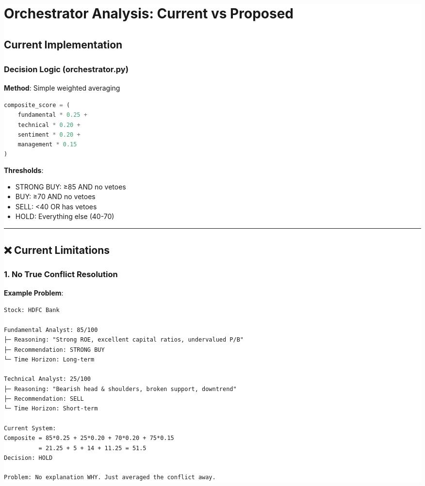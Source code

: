 # Orchestrator Analysis: Current vs Proposed

## Current Implementation

### Decision Logic (orchestrator.py)

**Method**: Simple weighted averaging
```python
composite_score = (
    fundamental * 0.25 +
    technical * 0.20 +
    sentiment * 0.20 +
    management * 0.15
)
```

**Thresholds**:
- STRONG BUY: ≥85 AND no vetoes
- BUY: ≥70 AND no vetoes
- SELL: <40 OR has vetoes
- HOLD: Everything else (40-70)

---

## ❌ Current Limitations

### 1. No True Conflict Resolution

**Example Problem**:
```
Stock: HDFC Bank

Fundamental Analyst: 85/100
├─ Reasoning: "Strong ROE, excellent capital ratios, undervalued P/B"
├─ Recommendation: STRONG BUY
└─ Time Horizon: Long-term

Technical Analyst: 25/100
├─ Reasoning: "Bearish head & shoulders, broken support, downtrend"
├─ Recommendation: SELL
└─ Time Horizon: Short-term

Current System:
Composite = 85*0.25 + 25*0.20 + 70*0.20 + 75*0.15
          = 21.25 + 5 + 14 + 11.25 = 51.5
Decision: HOLD

Problem: No explanation WHY. Just averaged the conflict away.
```
